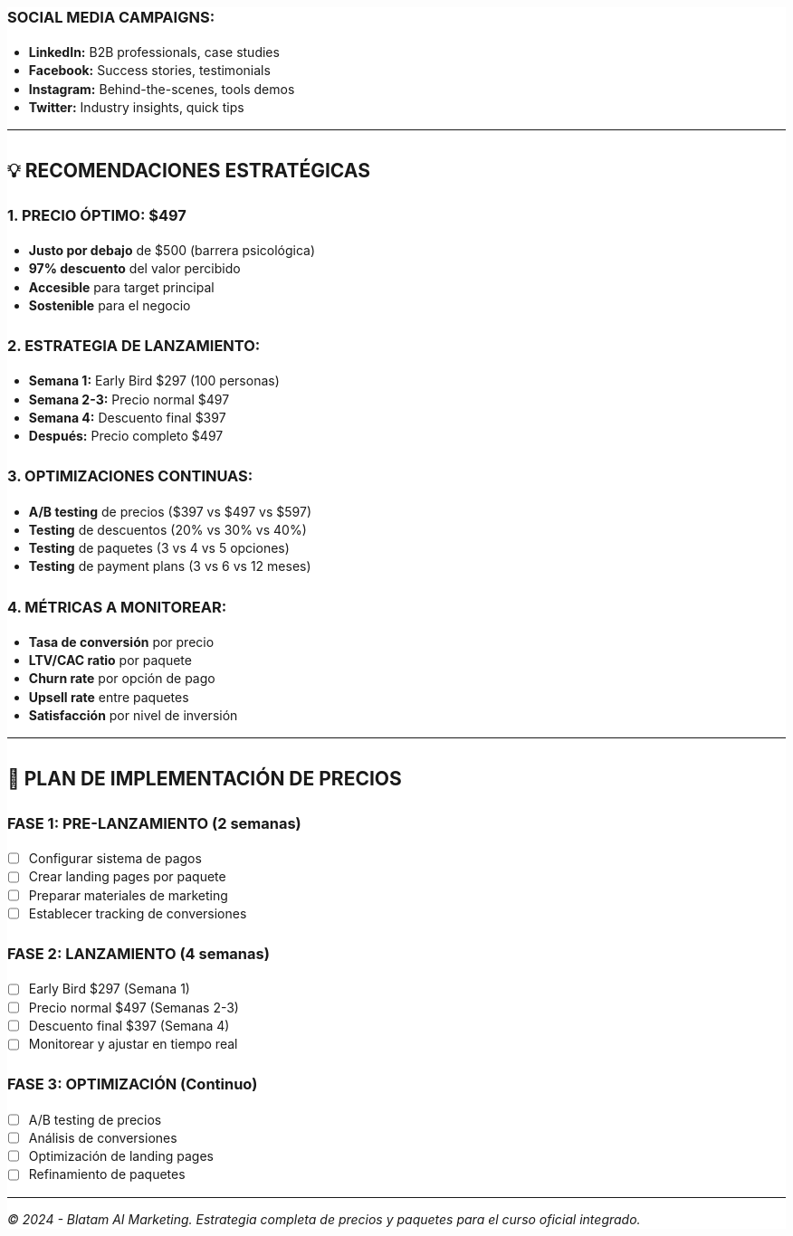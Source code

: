 ### **SOCIAL MEDIA CAMPAIGNS:**
- **LinkedIn:** B2B professionals, case studies
- **Facebook:** Success stories, testimonials
- **Instagram:** Behind-the-scenes, tools demos
- **Twitter:** Industry insights, quick tips

---

## 💡 **RECOMENDACIONES ESTRATÉGICAS**

### **1. PRECIO ÓPTIMO: $497**
- **Justo por debajo** de $500 (barrera psicológica)
- **97% descuento** del valor percibido
- **Accesible** para target principal
- **Sostenible** para el negocio

### **2. ESTRATEGIA DE LANZAMIENTO:**
- **Semana 1:** Early Bird $297 (100 personas)
- **Semana 2-3:** Precio normal $497
- **Semana 4:** Descuento final $397
- **Después:** Precio completo $497

### **3. OPTIMIZACIONES CONTINUAS:**
- **A/B testing** de precios ($397 vs $497 vs $597)
- **Testing** de descuentos (20% vs 30% vs 40%)
- **Testing** de paquetes (3 vs 4 vs 5 opciones)
- **Testing** de payment plans (3 vs 6 vs 12 meses)

### **4. MÉTRICAS A MONITOREAR:**
- **Tasa de conversión** por precio
- **LTV/CAC ratio** por paquete
- **Churn rate** por opción de pago
- **Upsell rate** entre paquetes
- **Satisfacción** por nivel de inversión

---

## 🚀 **PLAN DE IMPLEMENTACIÓN DE PRECIOS**

### **FASE 1: PRE-LANZAMIENTO (2 semanas)**
- [ ] Configurar sistema de pagos
- [ ] Crear landing pages por paquete
- [ ] Preparar materiales de marketing
- [ ] Establecer tracking de conversiones

### **FASE 2: LANZAMIENTO (4 semanas)**
- [ ] Early Bird $297 (Semana 1)
- [ ] Precio normal $497 (Semanas 2-3)
- [ ] Descuento final $397 (Semana 4)
- [ ] Monitorear y ajustar en tiempo real

### **FASE 3: OPTIMIZACIÓN (Continuo)**
- [ ] A/B testing de precios
- [ ] Análisis de conversiones
- [ ] Optimización de landing pages
- [ ] Refinamiento de paquetes

---

*© 2024 - Blatam AI Marketing. Estrategia completa de precios y paquetes para el curso oficial integrado.*
